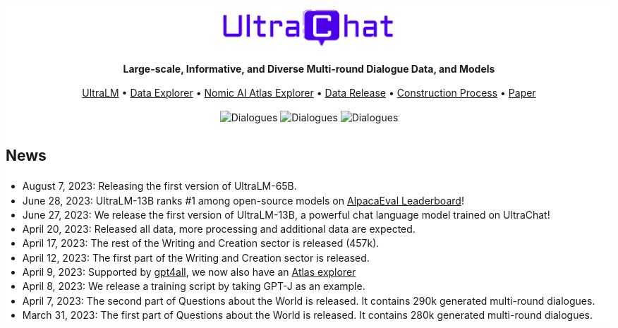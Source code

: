 



<div align="center">

<img src="figures/ultra_logo.png" width="250px">

**Large-scale, Informative, and Diverse Multi-round Dialogue Data, and Models**

<p align="center">
 <a href="#UltraLM"> UltraLM</a> •
  <a href="http://39.101.77.220/">Data Explorer</a> •
  <a href="https://atlas.nomic.ai/map/0ce65783-c3a9-40b5-895d-384933f50081/a7b46301-022f-45d8-bbf4-98107eabdbac">Nomic AI Atlas Explorer</a> •
  <a href="#data">Data Release</a> •
  <a href="#construction-of-ultrachat">Construction Process</a> •
    <a href="https://arxiv.org/abs/2305.14233">Paper</a>
</p>

</div>

<div align="center">

![Dialogues](https://img.shields.io/badge/Current\_Dialogues-1.57M-red?style=flat-square)
![Dialogues](https://img.shields.io/badge/UltraLM\_13B-Released-blue?style=flat-square)
![Dialogues](https://img.shields.io/badge/UltraChat-Released-green?style=flat-square)

</div>


## News

- August 7, 2023: Releasing the first version of UltraLM-65B.
- June 28, 2023: UltraLM-13B ranks #1 among open-source models on [AlpacaEval Leaderboard](https://tatsu-lab.github.io/alpaca_eval/)!
- June 27, 2023: We release the first version of UltraLM-13B, a powerful chat language model trained on UltraChat!
- April 20, 2023: Released all data, more processing and additional data are expected.
- April 17, 2023: The rest of the Writing and Creation sector is released (457k). 
- April 12, 2023: The first part of the Writing and Creation sector is released.
- April 9, 2023: Supported by [gpt4all](https://github.com/nomic-ai/gpt4all), we now also have an [Atlas explorer](https://atlas.nomic.ai/map/0ce65783-c3a9-40b5-895d-384933f50081/a7b46301-022f-45d8-bbf4-98107eabdbac)
- April 8, 2023: We release a training script by taking GPT-J as an example.
- April 7, 2023: The second part of Questions about the World is released. It contains 290k generated multi-round dialogues.
- March 31, 2023: The first part of Questions about the World is released. It contains 280k generated multi-round dialogues.
